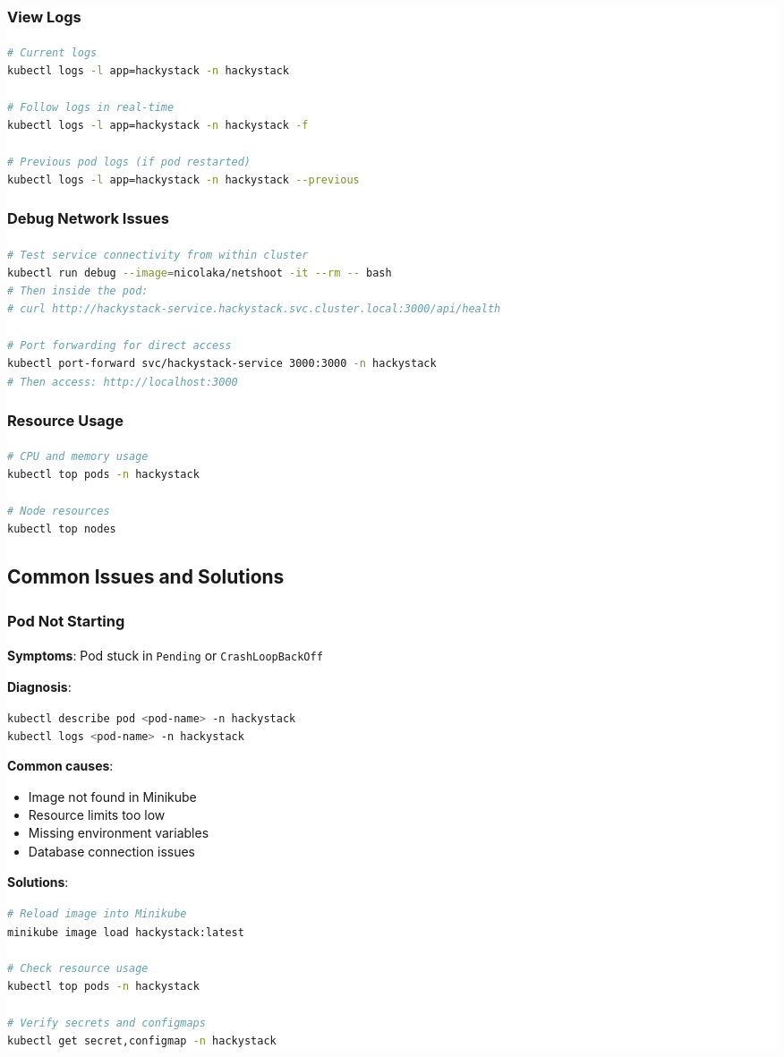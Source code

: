 ### View Logs
```bash
# Current logs
kubectl logs -l app=hackystack -n hackystack

# Follow logs in real-time
kubectl logs -l app=hackystack -n hackystack -f

# Previous pod logs (if pod restarted)
kubectl logs -l app=hackystack -n hackystack --previous
```

### Debug Network Issues
```bash
# Test service connectivity from within cluster
kubectl run debug --image=nicolaka/netshoot -it --rm -- bash
# Then inside the pod:
# curl http://hackystack-service.hackystack.svc.cluster.local:3000/api/health

# Port forwarding for direct access
kubectl port-forward svc/hackystack-service 3000:3000 -n hackystack
# Then access: http://localhost:3000
```

### Resource Usage
```bash
# CPU and memory usage
kubectl top pods -n hackystack

# Node resources
kubectl top nodes
```

## Common Issues and Solutions

### Pod Not Starting

**Symptoms**: Pod stuck in `Pending` or `CrashLoopBackOff`

**Diagnosis**:
```bash
kubectl describe pod <pod-name> -n hackystack
kubectl logs <pod-name> -n hackystack
```

**Common causes**:
- Image not found in Minikube
- Resource limits too low
- Missing environment variables
- Database connection issues

**Solutions**:
```bash
# Reload image into Minikube
minikube image load hackystack:latest

# Check resource usage
kubectl top pods -n hackystack

# Verify secrets and configmaps
kubectl get secret,configmap -n hackystack
```
